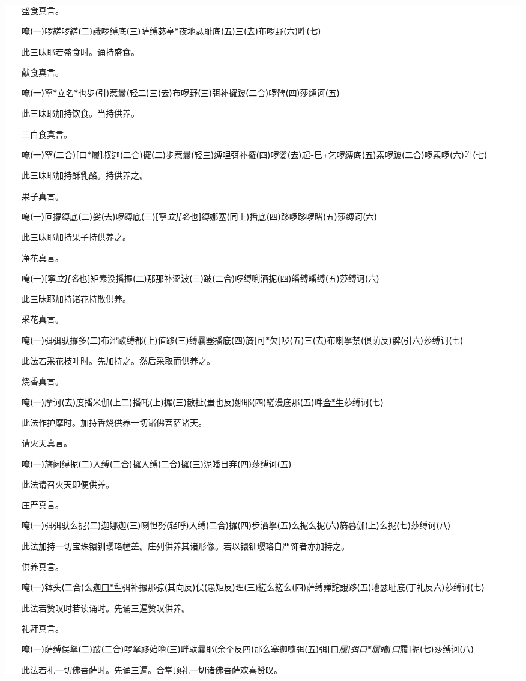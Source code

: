 　　盛食真言。

　　唵(一)啰縒啰縒(二)誐啰缚底(三)萨缚苾[亭*夜](亭夜反四)地瑟耻底(五)三(去)布啰野(六)吽(七)

　　此三昧耶若盛食时。诵持盛食。

　　献食真言。

　　唵(一)[寧*立](同上)[名*也](同上)步(引)惹曩(轻二)三(去)布啰野(三)弭补攞跛(二合)啰髀(四)莎缚诃(五)

　　此三昧耶加持饮食。当持供养。

　　三白食真言。

　　唵(一)窒(二合)[口*履]叔迦(二合)攞(二)步惹曩(轻三)缚哩弭补攞(四)啰娑(去)[起-巳+乞](二合)啰缚底(五)素啰跛(二合)啰素啰(六)吽(七)

　　此三昧耶加持酥乳酪。持供养之。

　　果子真言。

　　唵(一)叵攞缚底(二)娑(去)啰缚底(三)[寧*立][名*也]缚娜塞(同上)播底(四)跢啰跢啰睹(五)莎缚诃(六)

　　此三昧耶加持果子持供养之。

　　净花真言。

　　唵(一)[寧*立][名*也]矩素没播攞(二)那那补涩波(三)跛(二合)啰缚唎洒抳(四)皤缚皤缚(五)莎缚诃(六)

　　此三昧耶加持诸花持散供养。

　　采花真言。

　　唵(一)弭弭驮攞多(二)布涩跛缚都(上)值跢(三)缚曩塞播底(四)旖[可*欠]啰(五)三(去)布喇拏禁(俱荫反)髀(引六)莎缚诃(七)

　　此法若采花枝叶时。先加持之。然后采取而供养之。

　　烧香真言。

　　唵(一)摩诃(去)度播米伽(上二)播吒(上)攞(三)散扯(蚩也反)娜耶(四)縒漫底那(五)吽[合*牛](六)莎缚诃(七)

　　此法作护摩时。加持香烧供养一切诸佛菩萨诸天。

　　请火天真言。

　　唵(一)旖闼缚抳(二)入缚(二合)攞入缚(二合)攞(三)泥皤目弃(四)莎缚诃(五)

　　此法请召火天即便供养。

　　庄严真言。

　　唵(一)弭弭驮么抳(二)迦娜迦(三)喇怛努(轻呼)入缚(二合)攞(四)步洒拏(五)么抳么抳(六)旖暮伽(上)么抳(七)莎缚诃(八)

　　此法加持一切宝珠镮钏璎珞幢盖。庄列供养其诸形像。若以镮钏璎珞自严饰者亦加持之。

　　供养真言。

　　唵(一)钵头(二合)么迦[口*犁](二)弭补攞那弶(其向反)俣(愚矩反)理(三)縒么縒么(四)萨缚亸詑誐跢(五)地瑟耻底(丁礼反六)莎缚诃(七)

　　此法若赞叹时若读诵时。先诵三遍赞叹供养。

　　礼拜真言。

　　唵(一)萨缚俣拏(二)跛(二合)啰拏跢始噜(三)畔驮曩耶(余个反四)那么塞迦嚧弭(五)弭[口*履]弭[口*履](六)睹[口*履]抳(七)莎缚诃(八)

　　此法若礼一切佛菩萨时。先诵三遍。合掌顶礼一切诸佛菩萨欢喜赞叹。
